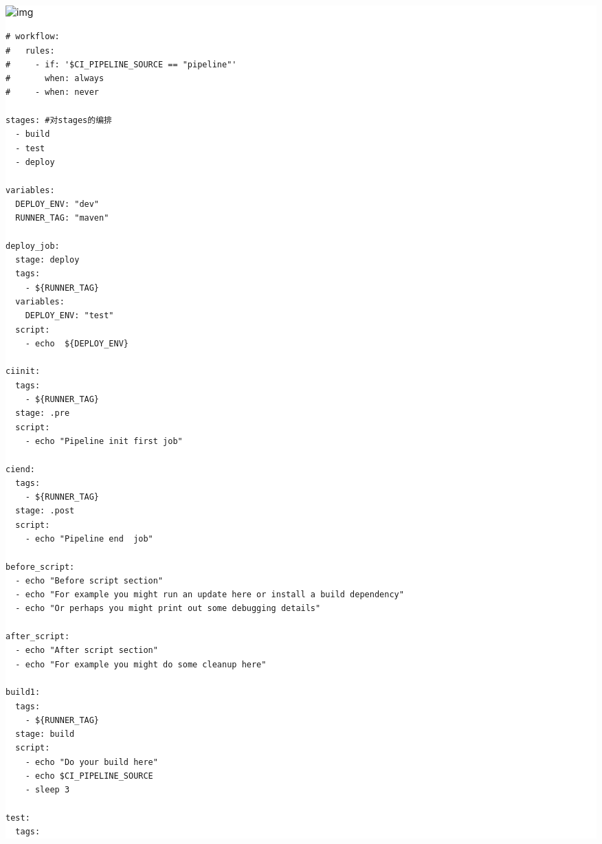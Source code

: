 

![img](https://pic4.zhimg.com/80/v2-f2e82a47bfe6e2d4ed01456b0b1bceb3_720w.webp)



```text
# workflow:
#   rules:
#     - if: '$CI_PIPELINE_SOURCE == "pipeline"'
#       when: always
#     - when: never

stages: #对stages的编排
  - build
  - test
  - deploy

variables:
  DEPLOY_ENV: "dev"
  RUNNER_TAG: "maven"

deploy_job:
  stage: deploy
  tags:
    - ${RUNNER_TAG}
  variables:
    DEPLOY_ENV: "test"
  script:
    - echo  ${DEPLOY_ENV}

ciinit:
  tags:
    - ${RUNNER_TAG}
  stage: .pre
  script:
    - echo "Pipeline init first job"

ciend:
  tags:
    - ${RUNNER_TAG}
  stage: .post
  script:
    - echo "Pipeline end  job"

before_script:
  - echo "Before script section"
  - echo "For example you might run an update here or install a build dependency"
  - echo "Or perhaps you might print out some debugging details"

after_script:
  - echo "After script section"
  - echo "For example you might do some cleanup here"

build1:
  tags:
    - ${RUNNER_TAG}
  stage: build
  script:
    - echo "Do your build here"
    - echo $CI_PIPELINE_SOURCE    
    - sleep 3

test:
  tags:
```